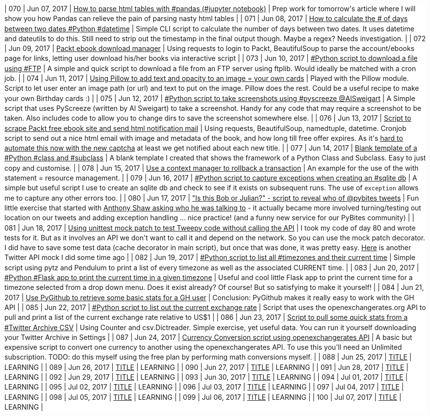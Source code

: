| 070 | Jun 07, 2017 | [How to parse html tables with #pandas (#jupyter notebook)](070) | Prep work for tomorrow's article where I will show you how Pandas can relieve the pain of parsing nasty html tables |
| 071 | Jun 08, 2017 | [How to calculate the # of days between two dates #Python #datetime](071) | Simple CLI script to calculate the number of days between two dates. It uses datetime and dateutils to do this. Still need to strip out the timestamp in the final output though. Maybe a regex? Needs investigation. |
| 072 | Jun 09, 2017 | [Packt ebook download manager](072) | Using requests to login to Packt, BeautifulSoup to parse the account/ebooks page for links, letting user download his/her books via interactive script |
| 073 | Jun 10, 2017 | [#Python script to download a file using #FTP](073) | A simple and quick script to download a file from an FTP server using ftplib. Would ideally be matched with a cron job. |
| 074 | Jun 11, 2017 | [Using Pillow to add text and opacity to an image = your own cards](074) | Played with the Pillow module. Script to let user enter an image path (or url) and text to put on the image. Pillow does the rest. Could be a useful recipe to make your own Birthday cards :) |
| 075 | Jun 12, 2017 | [#Python script to take screenshots using #pyscreeze @AlSweigart](075) | A Simple script that uses PyScreeze (written by Al Sweigart) to take a screenshot. Handy for any code that may require a screenshot to be taken. Also includes code to allow you to change dirs to save the screenshot somewhere else. |
| 076 | Jun 13, 2017 | [Script to scrape Packt free ebook site and send html notification mail](076) | Using requests, BeautifulSoup, namedtuple, datetime. Cronjob script to send out a nice html email with image and metadata of the book, and how long till free offer expires. As it's [hard to automate this now with the new captcha](https://github.com/igbt6/Packt-Publishing-Free-Learning/issues/51) at least we get notified about each new title. |
| 077 | Jun 14, 2017 | [Blank template of a #Python #class and #subclass](077) | A blank template I created that shows the framework of a Python Class and Subclass. Easy to just copy and customise. |
| 078 | Jun 15, 2017 | [Use a context manager to rollback a transaction](078) | An example for the use of the with statement = resource management. |
| 079 | Jun 16, 2017 | [#Python script to capture exceptions when creating an #sqlite db](079) | A simple but useful script I use to create an sqlite db and check to see if it exists on subsequent runs. The use of `exception` allows me to capture any other errors too. |
| 080 | Jun 17, 2017 | ["Is this Bob or Julian?" - script to reveal who of @pybites tweets](080) | Fun little exercise that started with [Anthony Shaw asking who he was talking to](https://twitter.com/anthonypjshaw/status/875275923930480641) - it actually became more involved turning/testing out location on our tweets and adding exception handling ... nice practice! (and a funny new service for our PyBites community) |
| 081 | Jun 18, 2017 | [Using unittest mock patch to test Tweepy code without calling the API](081) | I took my code of day 80 and wrote tests for it. But as it involves an API we don't want to call it and depend on the network. So you can use the mock patch decorator. I did have to save some test data (cache decorator in main script), but once that was done, it was pretty easy. [Here](https://github.com/bbelderbos/quotes_on_design) is another Twitter API mock I did some time ago |
| 082 | Jun 19, 2017 | [#Python script to list all #timezones and their current time](082) | Simple script using pytz and Pendulum to print a list of every timezone as well as the associated CURRENT time. |
| 083 | Jun 20, 2017 | [#Python #Flask app to print the current time in a given timezone](083) | Useful and cool little Flask app to print the current time for a timezone selected from a drop down menu. Does it exist already? Of course! But so satisfying to make it yourself! |
| 084 | Jun 21, 2017 | [Use PyGithub to retrieve some basic stats for a GH user](084) | Conclusion: PyGithub makes it really easy to work with the GH API |
| 085 | Jun 22, 2017 | [#Python script to list out the current exchange rate](085) | Script that uses the openexchangerates.org API to pull and print a list of the current exchange rate relative to US$1 |
| 086 | Jun 23, 2017 | [Script to pull some quick stats from a #Twitter Archive CSV](086) | Using Counter and csv.Dictreader. Simple exercise, yet useful data. You can run it yourself downloading your Twitter Archive in Settings |
| 087 | Jun 24, 2017 | [Currency Conversion script using openexchangerates API](087) | A basic but expensive script to convert one currency to another using the openexchangerates API. To use this you'll need an Unlimited subscription. TODO: do this myself using the free plan by performing math conversions myself. |
| 088 | Jun 25, 2017 | [TITLE](088) | LEARNING |
| 089 | Jun 26, 2017 | [TITLE](089) | LEARNING |
| 090 | Jun 27, 2017 | [TITLE](090) | LEARNING |
| 091 | Jun 28, 2017 | [TITLE](091) | LEARNING |
| 092 | Jun 29, 2017 | [TITLE](092) | LEARNING |
| 093 | Jun 30, 2017 | [TITLE](093) | LEARNING |
| 094 | Jul 01, 2017 | [TITLE](094) | LEARNING |
| 095 | Jul 02, 2017 | [TITLE](095) | LEARNING |
| 096 | Jul 03, 2017 | [TITLE](096) | LEARNING |
| 097 | Jul 04, 2017 | [TITLE](097) | LEARNING |
| 098 | Jul 05, 2017 | [TITLE](098) | LEARNING |
| 099 | Jul 06, 2017 | [TITLE](099) | LEARNING |
| 100 | Jul 07, 2017 | [TITLE](100) | LEARNING |
